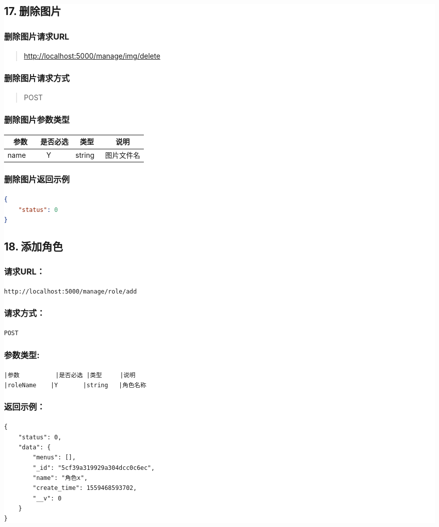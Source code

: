 ## 17. 删除图片

### 删除图片请求URL

> <http://localhost:5000/manage/img/delete>

### 删除图片请求方式

> POST

### 删除图片参数类型

|参数|是否必选 |类型     |说明|
|:--:|:------:|:--:|:---:|
|name    |Y       |string   |图片文件名|

### 删除图片返回示例

```json
{
    "status": 0
}
```

## 18. 添加角色

### 请求URL：
    http://localhost:5000/manage/role/add

### 请求方式：
    POST

### 参数类型:
    |参数		     |是否必选 |类型     |说明
    |roleName    |Y       |string   |角色名称

### 返回示例：
    {
        "status": 0,
        "data": {
            "menus": [],
            "_id": "5cf39a319929a304dcc0c6ec",
            "name": "角色x",
            "create_time": 1559468593702,
            "__v": 0
        }
    }
